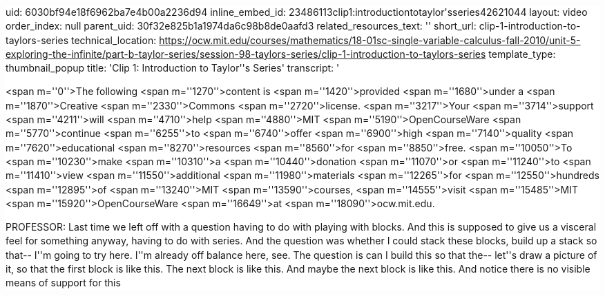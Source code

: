   uid: 6030bf94e18f6962ba7e4b00a2236d94
inline_embed_id: 23486113clip1:introductiontotaylor'sseries42621044
layout: video
order_index: null
parent_uid: 30f32e825b1a1974da6c98b8de0aafd3
related_resources_text: ''
short_url: clip-1-introduction-to-taylors-series
technical_location: https://ocw.mit.edu/courses/mathematics/18-01sc-single-variable-calculus-fall-2010/unit-5-exploring-the-infinite/part-b-taylor-series/session-98-taylors-series/clip-1-introduction-to-taylors-series
template_type: thumbnail_popup
title: 'Clip 1: Introduction to Taylor''s Series'
transcript: '<p><span m=''0''>The following</span> <span m=''1270''>content is</span>
  <span m=''1420''>provided</span> <span m=''1680''>under a</span> <span m=''1870''>Creative</span>
  <span m=''2330''>Commons</span> <span m=''2720''>license.</span> <span m=''3217''>Your</span>
  <span m=''3714''>support</span> <span m=''4211''>will</span> <span m=''4710''>help</span>
  <span m=''4880''>MIT</span> <span m=''5190''>OpenCourseWare</span> <span m=''5770''>continue</span>
  <span m=''6255''>to</span> <span m=''6740''>offer</span> <span m=''6900''>high</span>
  <span m=''7140''>quality</span> <span m=''7620''>educational</span> <span m=''8270''>resources</span>
  <span m=''8560''>for</span> <span m=''8850''>free.</span> <span m=''10050''>To</span>
  <span m=''10230''>make</span> <span m=''10310''>a</span> <span m=''10440''>donation</span>
  <span m=''11070''>or</span> <span m=''11240''>to</span> <span m=''11410''>view</span>
  <span m=''11550''>additional</span> <span m=''11980''>materials</span> <span m=''12265''>for</span>
  <span m=''12550''>hundreds</span> <span m=''12895''>of</span> <span m=''13240''>MIT</span>
  <span m=''13590''>courses,</span> <span m=''14555''>visit</span> <span m=''15485''>MIT</span>
  <span m=''15920''>OpenCourseWare</span> <span m=''16649''>at</span> <span m=''18090''>ocw.mit.edu.</span>
  </p><p><span m=''21510''>PROFESSOR: Last</span> <span m=''21870''>time</span> <span
  m=''22540''>we</span> <span m=''22900''>left</span> <span m=''23180''>off</span>
  <span m=''23460''>with</span> <span m=''23590''>a</span> <span m=''23660''>question</span>
  <span m=''24520''>having</span> <span m=''24770''>to</span> <span m=''24840''>do</span>
  <span m=''24960''>with</span> <span m=''25180''>playing</span> <span m=''25520''>with</span>
  <span m=''25700''>blocks.</span> <span m=''26185''>And</span> <span m=''26670''>this</span>
  <span m=''26890''>is</span> <span m=''27000''>supposed</span> <span m=''27300''>to</span>
  <span m=''27840''>give</span> <span m=''28020''>us</span> <span m=''28150''>a</span>
  <span m=''28230''>visceral</span> <span m=''28670''>feel</span> <span m=''29780''>for</span>
  <span m=''29960''>something</span> <span m=''30450''>anyway,</span> <span m=''30790''>having</span>
  <span m=''30960''>to</span> <span m=''31070''>do</span> <span m=''31230''>with</span>
  <span m=''31320''>series.</span> <span m=''32820''>And</span> <span m=''33090''>the</span>
  <span m=''33150''>question</span> <span m=''33660''>was</span> <span m=''33890''>whether</span>
  <span m=''34160''>I</span> <span m=''34240''>could</span> <span m=''34420''>stack</span>
  <span m=''34900''>these</span> <span m=''35130''>blocks,</span> <span m=''35650''>build</span>
  <span m=''36060''>up</span> <span m=''36980''>a</span> <span m=''37280''>stack</span>
  <span m=''37740''>so</span> <span m=''37980''>that--</span> <span m=''38150''>I''m</span>
  <span m=''38280''>going</span> <span m=''38470''>to</span> <span m=''38530''>try</span>
  <span m=''38820''>here.</span> <span m=''39460''>I''m</span> <span m=''39620''>already</span>
  <span m=''40500''>off</span> <span m=''41050''>balance</span> <span m=''41590''>here,</span>
  <span m=''42200''>see.</span> <span m=''42920''>The</span> <span m=''43050''>question</span>
  <span m=''43470''>is</span> <span m=''43620''>can</span> <span m=''43790''>I</span>
  <span m=''43910''>build</span> <span m=''44300''>this</span> <span m=''45860''>so</span>
  <span m=''46150''>that</span> <span m=''46780''>the--</span> <span m=''48410''>let''s</span>
  <span m=''48590''>draw a</span> <span m=''48910''>picture</span> <span m=''49260''>of</span>
  <span m=''49420''>it,</span> <span m=''51350''>so</span> <span m=''51590''>that</span>
  <span m=''51920''>the</span> <span m=''53060''>first</span> <span m=''53380''>block</span>
  <span m=''53660''>is</span> <span m=''53780''>like</span> <span m=''54050''>this.</span>
  <span m=''54870''>The</span> <span m=''54970''>next</span> <span m=''55220''>block</span>
  <span m=''55490''>is</span> <span m=''55610''>like</span> <span m=''55870''>this.</span>
  <span m=''56800''>And</span> <span m=''57060''>maybe</span> <span m=''57230''>the</span>
  <span m=''57320''>next</span> <span m=''57530''>block is</span> <span m=''57780''>like</span>
  <span m=''57960''>this.</span> <span m=''58150''>And</span> <span m=''58290''>notice</span>
  <span m=''58870''>there</span> <span m=''59010''>is</span> <span m=''59280''>no</span>
  <span m=''59510''>visible</span> <span m=''59940''>means</span> <span m=''60240''>of</span>
  <span m=''60340''>support</span> <span m=''61560''>for</span> <span m=''61710''>this</span>